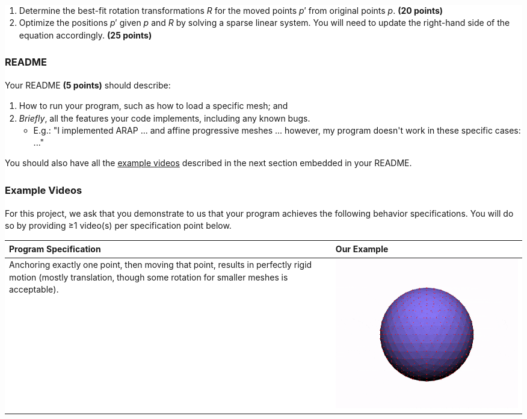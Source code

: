 1. Determine the best-fit rotation transformations $R$ for the moved points $p'$ from original points $p$. **(20 points)**
2. Optimize the positions $p'$ given $p$ and $R$ by solving a sparse linear system. You will need to update the right-hand side of the equation accordingly. **(25 points)**

### README

Your README **(5 points)** should describe:

1. How to run your program, such as how to load a specific mesh; and
2. _Briefly_, all the features your code implements, including any known bugs.
   - E.g.: "I implemented ARAP ... and affine progressive meshes ... however, my program doesn't work in these specific cases: ..."

You should also have all the [example videos](#example-videos) described in the next section embedded in your README.

### Example Videos

For this project, we ask that you demonstrate to us that your program achieves the following behavior specifications. You will do so by providing ≥1 video(s) per specification point below.

| Program Specification                                                                                                                                                     | Our Example                          |
| :------------------------------------------------------------------------------------------------------------------------------------------------------------------------ | :----------------------------------- |
| Anchoring exactly one point, then moving that point, results in perfectly rigid motion (mostly translation, though some rotation for smaller meshes is acceptable).       | ![](./readme-videos/sphere.gif)      |
